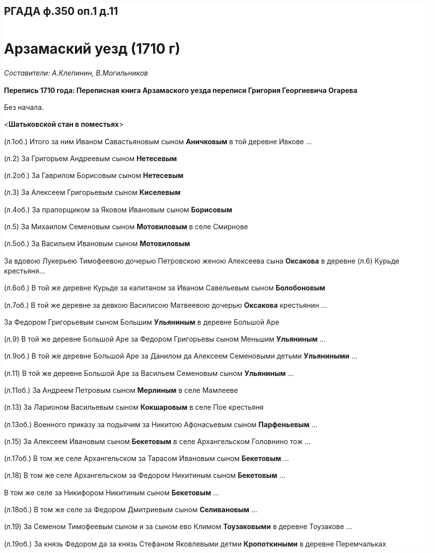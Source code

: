 
## РГАДА ф.350 оп.1 д.11

# Арзамаский уезд (1710 г)

_Составители: А.Клепинин, В.Могильников_

**Перепись 1710 года: Переписная книга Арзамаского уезда переписи Григория Георгиевича Огарева**

Без начала.

<**Шатьковской стан в поместьях**\>

(л.1об.) Итого за ним Иваном Савастьяновым сыном **Аничковым** в той деревне Ивкове ...

(л.2) За Григорьем Андреевым сыном **Нетесевым**

(л.2об.) За Гаврилом Борисовым сыном **Нетесевым**

(л.3) За Алексеем Григорьевым сыном **Киселевым**

(л.4об.) За прапорщиком за Яковом Ивановым сыном **Борисовым**

(л.5) За Михаилом Семеновым сыном **Мотовиловым** в селе Смирнове

(л.5об.) За Васильем Ивановым сыном **Мотовиловым**

За вдовою Лукерьею Тимофеевою дочерью Петровскою женою Алексеева сына **Оксакова** в деревне (л.6) Курьде крестьяня...

(л.6об.) В той же деревне Курьде за капитаном за Иваном Савельевым сыном **Болобоновым**

(л.7об.) В той же деревне за девкою Василисою Матвеевою дочерью **Оксакова** крестьянин ...

За Федором Григорьевым сыном Большим **Ульяниным** в деревне Большой Аре

(л.9) В той же деревне Большой Аре за Федором Григорьевы сыном Меньшим **Ульяниным** ...

(л.9об.) В той же деревне Большой Аре за Данилом да Алексеем Семеновыми детьми **Ульяниными** ...

(л.11) В той же деревне Большой Аре за Васильем Семеновым сыном **Ульяниным** ...

(л.11об.) За Андреем Петровым сыном **Мерлиным** в селе Мамлееве

(л.13) За Ларионом Васильевым сыном **Кокшаровым** в селе Пое крестьяня

(л.13об.) Военного приказу за подьячим за Никитою Афонасьевым сыном **Парфеньевым** ...

(л.15) За Алексеем Ивановым сыном **Бекетовым** в селе Архангельском Головнино тож ...

(л.17об.) В том же селе Архангельском за Тарасом Ивановым сыном **Бекетовым** ...

(л.18) В том же селе Архангельском за Федором Никитиным сыном **Бекетовым** ...

В том же селе за Никифором Никитиным сыном **Бекетовым** ...

(л.18об.) В том же селе за Федором Дмитриевым сыном **Селивановым** ...

(л.19) За Семеном Тимофеевым сыном и за сыном ево Климом **Тоузаковыми** в деревне Тоузакове ...

(л.19об.) За князь Федором да за князь Стефаном Яковлевыми детми **Кропоткиными** в деревне Перемчальках
